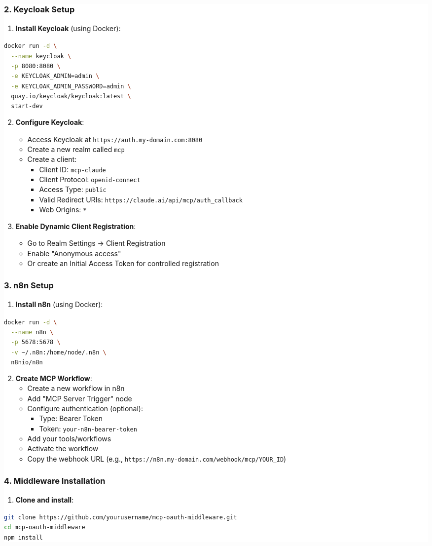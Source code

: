 ### 2. Keycloak Setup

1. **Install Keycloak** (using Docker):
```bash
docker run -d \
  --name keycloak \
  -p 8080:8080 \
  -e KEYCLOAK_ADMIN=admin \
  -e KEYCLOAK_ADMIN_PASSWORD=admin \
  quay.io/keycloak/keycloak:latest \
  start-dev
```

2. **Configure Keycloak**:
   - Access Keycloak at `https://auth.my-domain.com:8080`
   - Create a new realm called `mcp`
   - Create a client:
     - Client ID: `mcp-claude`
     - Client Protocol: `openid-connect`
     - Access Type: `public`
     - Valid Redirect URIs: `https://claude.ai/api/mcp/auth_callback`
     - Web Origins: `*`

3. **Enable Dynamic Client Registration**:
   - Go to Realm Settings → Client Registration
   - Enable "Anonymous access"
   - Or create an Initial Access Token for controlled registration

### 3. n8n Setup

1. **Install n8n** (using Docker):
```bash
docker run -d \
  --name n8n \
  -p 5678:5678 \
  -v ~/.n8n:/home/node/.n8n \
  n8nio/n8n
```

2. **Create MCP Workflow**:
   - Create a new workflow in n8n
   - Add "MCP Server Trigger" node
   - Configure authentication (optional):
     - Type: Bearer Token
     - Token: `your-n8n-bearer-token`
   - Add your tools/workflows
   - Activate the workflow
   - Copy the webhook URL (e.g., `https://n8n.my-domain.com/webhook/mcp/YOUR_ID`)

### 4. Middleware Installation

1. **Clone and install**:
```bash
git clone https://github.com/yourusername/mcp-oauth-middleware.git
cd mcp-oauth-middleware
npm install
```
